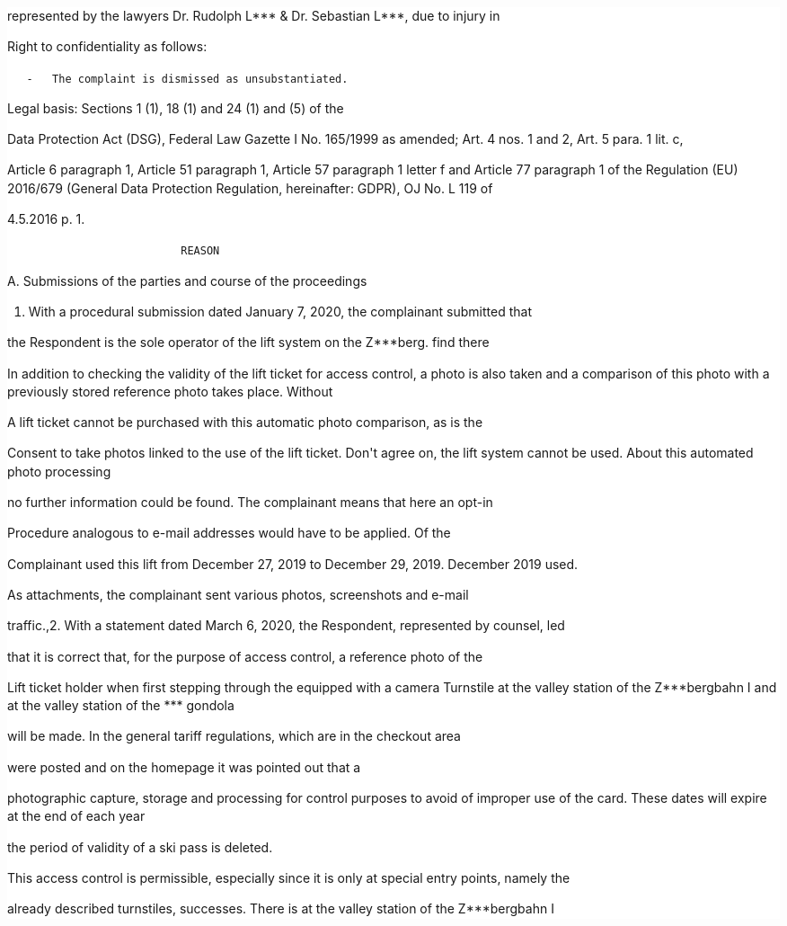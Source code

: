 represented by the lawyers Dr. Rudolph L\*\*\* & Dr. Sebastian L\*\*\*, due to injury in

Right to confidentiality as follows:

       -   The complaint is dismissed as unsubstantiated.

Legal basis: Sections 1 (1), 18 (1) and 24 (1) and (5) of the

Data Protection Act (DSG), Federal Law Gazette I No. 165/1999 as amended; Art. 4 nos. 1 and 2, Art. 5 para. 1 lit. c,

Article 6 paragraph 1, Article 51 paragraph 1, Article 57 paragraph 1 letter f and Article 77 paragraph 1 of the Regulation (EU)
2016/679 (General Data Protection Regulation, hereinafter: GDPR), OJ No. L 119 of

4.5.2016 p. 1.

                               REASON

A. Submissions of the parties and course of the proceedings

1. With a procedural submission dated January 7, 2020, the complainant submitted that

the Respondent is the sole operator of the lift system on the Z\*\*\*berg. find there

In addition to checking the validity of the lift ticket for access control, a photo is also taken
and a comparison of this photo with a previously stored reference photo takes place. Without

A lift ticket cannot be purchased with this automatic photo comparison, as is the

Consent to take photos linked to the use of the lift ticket. Don't agree
on, the lift system cannot be used. About this automated photo processing

no further information could be found. The complainant means that here an opt-in

Procedure analogous to e-mail addresses would have to be applied. Of the

Complainant used this lift from December 27, 2019 to December 29, 2019. December 2019
used.

As attachments, the complainant sent various photos, screenshots and e-mail

traffic.,2. With a statement dated March 6, 2020, the Respondent, represented by counsel, led

that it is correct that, for the purpose of access control, a reference photo of the

Lift ticket holder when first stepping through the equipped with a camera
Turnstile at the valley station of the Z\*\*\*bergbahn I and at the valley station of the \*\*\* gondola

will be made. In the general tariff regulations, which are in the checkout area

were posted and on the homepage it was pointed out that a

photographic capture, storage and processing for control purposes to avoid
of improper use of the card. These dates will expire at the end of each year

the period of validity of a ski pass is deleted.

This access control is permissible, especially since it is only at special entry points, namely the

already described turnstiles, successes. There is at the valley station of the Z\*\*\*bergbahn I
